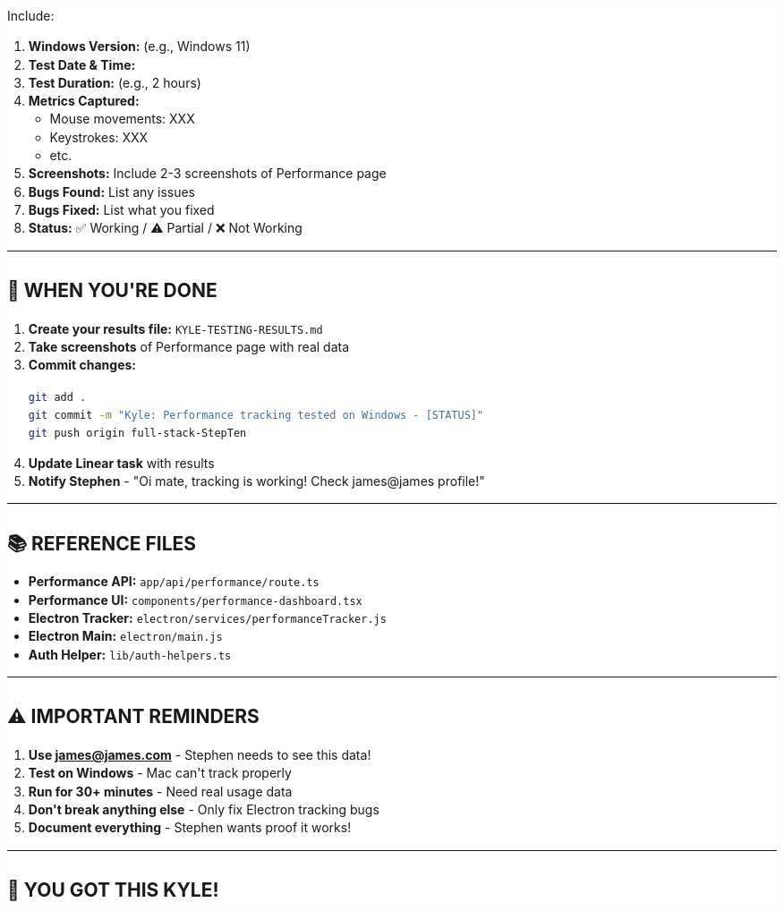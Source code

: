 Include:
1. **Windows Version:** (e.g., Windows 11)
2. **Test Date & Time:** 
3. **Test Duration:** (e.g., 2 hours)
4. **Metrics Captured:**
   - Mouse movements: XXX
   - Keystrokes: XXX
   - etc.
5. **Screenshots:** Include 2-3 screenshots of Performance page
6. **Bugs Found:** List any issues
7. **Bugs Fixed:** List what you fixed
8. **Status:** ✅ Working / ⚠️ Partial / ❌ Not Working

---

## 🚀 WHEN YOU'RE DONE

1. **Create your results file:** `KYLE-TESTING-RESULTS.md`
2. **Take screenshots** of Performance page with real data
3. **Commit changes:**
   ```bash
   git add .
   git commit -m "Kyle: Performance tracking tested on Windows - [STATUS]"
   git push origin full-stack-StepTen
   ```
4. **Update Linear task** with results
5. **Notify Stephen** - "Oi mate, tracking is working! Check james@james profile!"

---

## 📚 REFERENCE FILES

- **Performance API:** `app/api/performance/route.ts`
- **Performance UI:** `components/performance-dashboard.tsx`
- **Electron Tracker:** `electron/services/performanceTracker.js`
- **Electron Main:** `electron/main.js`
- **Auth Helper:** `lib/auth-helpers.ts`

---

## ⚠️ IMPORTANT REMINDERS

1. **Use james@james.com** - Stephen needs to see this data!
2. **Test on Windows** - Mac can't track properly
3. **Run for 30+ minutes** - Need real usage data
4. **Don't break anything else** - Only fix Electron tracking bugs
5. **Document everything** - Stephen wants proof it works!

---

## 💪 YOU GOT THIS KYLE!
